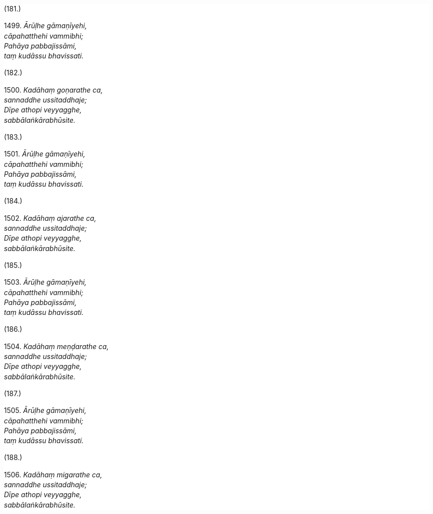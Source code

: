 
(181.)

1499\. _Ārūḷhe gāmaṇīyehi,_  
_cāpahatthehi vammibhi;_  
_Pahāya pabbajissāmi,_  
_taṃ kudāssu bhavissati._  


(182.)

1500\. _Kadāhaṃ goṇarathe ca,_  
_sannaddhe ussitaddhaje;_  
_Dīpe athopi veyyagghe,_  
_sabbālaṅkārabhūsite._  


(183.)

1501\. _Ārūḷhe gāmaṇīyehi,_  
_cāpahatthehi vammibhi;_  
_Pahāya pabbajissāmi,_  
_taṃ kudāssu bhavissati._  


(184.)

1502\. _Kadāhaṃ ajarathe ca,_  
_sannaddhe ussitaddhaje;_  
_Dīpe athopi veyyagghe,_  
_sabbālaṅkārabhūsite._  


(185.)

1503\. _Ārūḷhe gāmaṇīyehi,_  
_cāpahatthehi vammibhi;_  
_Pahāya pabbajissāmi,_  
_taṃ kudāssu bhavissati._  


(186.)

1504\. _Kadāhaṃ meṇḍarathe ca,_  
_sannaddhe ussitaddhaje;_  
_Dīpe athopi veyyagghe,_  
_sabbālaṅkārabhūsite._  


(187.)

1505\. _Ārūḷhe gāmaṇīyehi,_  
_cāpahatthehi vammibhi;_  
_Pahāya pabbajissāmi,_  
_taṃ kudāssu bhavissati._  


(188.)

1506\. _Kadāhaṃ migarathe ca,_  
_sannaddhe ussitaddhaje;_  
_Dīpe athopi veyyagghe,_  
_sabbālaṅkārabhūsite._  

